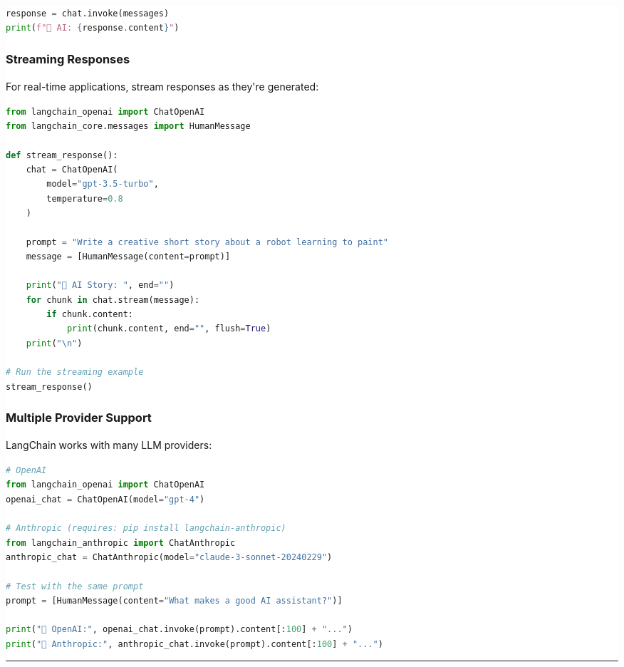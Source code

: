 ```python
response = chat.invoke(messages)
print(f"🤖 AI: {response.content}")
```

### **Streaming Responses**

For real-time applications, stream responses as they're generated:

```python
from langchain_openai import ChatOpenAI
from langchain_core.messages import HumanMessage

def stream_response():
    chat = ChatOpenAI(
        model="gpt-3.5-turbo",
        temperature=0.8
    )
    
    prompt = "Write a creative short story about a robot learning to paint"
    message = [HumanMessage(content=prompt)]
    
    print("🎨 AI Story: ", end="")
    for chunk in chat.stream(message):
        if chunk.content:
            print(chunk.content, end="", flush=True)
    print("\n")

# Run the streaming example
stream_response()
```

### **Multiple Provider Support**

LangChain works with many LLM providers:

```python
# OpenAI
from langchain_openai import ChatOpenAI
openai_chat = ChatOpenAI(model="gpt-4")

# Anthropic (requires: pip install langchain-anthropic)
from langchain_anthropic import ChatAnthropic
anthropic_chat = ChatAnthropic(model="claude-3-sonnet-20240229")

# Test with the same prompt
prompt = [HumanMessage(content="What makes a good AI assistant?")]

print("🤖 OpenAI:", openai_chat.invoke(prompt).content[:100] + "...")
print("🧠 Anthropic:", anthropic_chat.invoke(prompt).content[:100] + "...")
```

---
